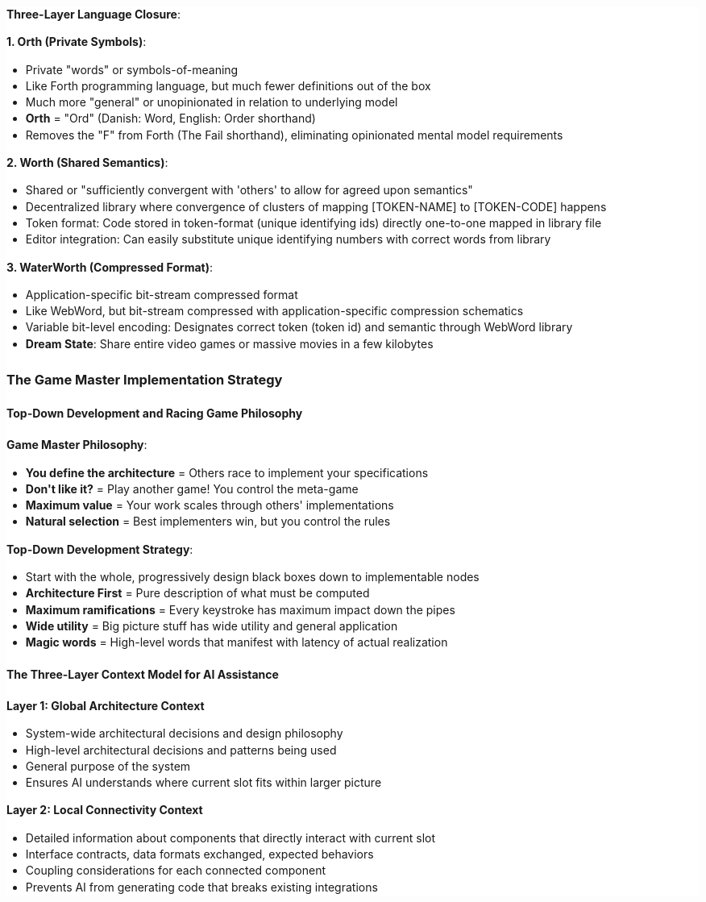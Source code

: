 **Three-Layer Language Closure**:

**1. Orth (Private Symbols)**:
- Private "words" or symbols-of-meaning
- Like Forth programming language, but much fewer definitions out of the box
- Much more "general" or unopinionated in relation to underlying model
- **Orth** = "Ord" (Danish: Word, English: Order shorthand)
- Removes the "F" from Forth (The Fail shorthand), eliminating opinionated mental model requirements

**2. Worth (Shared Semantics)**:
- Shared or "sufficiently convergent with 'others' to allow for agreed upon semantics"
- Decentralized library where convergence of clusters of mapping [TOKEN-NAME] to [TOKEN-CODE] happens
- Token format: Code stored in token-format (unique identifying ids) directly one-to-one mapped in library file
- Editor integration: Can easily substitute unique identifying numbers with correct words from library

**3. WaterWorth (Compressed Format)**:
- Application-specific bit-stream compressed format
- Like WebWord, but bit-stream compressed with application-specific compression schematics
- Variable bit-level encoding: Designates correct token (token id) and semantic through WebWord library
- **Dream State**: Share entire video games or massive movies in a few kilobytes

### The Game Master Implementation Strategy

#### Top-Down Development and Racing Game Philosophy

**Game Master Philosophy**:
- **You define the architecture** = Others race to implement your specifications
- **Don't like it?** = Play another game! You control the meta-game
- **Maximum value** = Your work scales through others' implementations
- **Natural selection** = Best implementers win, but you control the rules

**Top-Down Development Strategy**:
- Start with the whole, progressively design black boxes down to implementable nodes
- **Architecture First** = Pure description of what must be computed
- **Maximum ramifications** = Every keystroke has maximum impact down the pipes
- **Wide utility** = Big picture stuff has wide utility and general application
- **Magic words** = High-level words that manifest with latency of actual realization

#### The Three-Layer Context Model for AI Assistance

**Layer 1: Global Architecture Context**
- System-wide architectural decisions and design philosophy
- High-level architectural decisions and patterns being used
- General purpose of the system
- Ensures AI understands where current slot fits within larger picture

**Layer 2: Local Connectivity Context**
- Detailed information about components that directly interact with current slot
- Interface contracts, data formats exchanged, expected behaviors
- Coupling considerations for each connected component
- Prevents AI from generating code that breaks existing integrations
